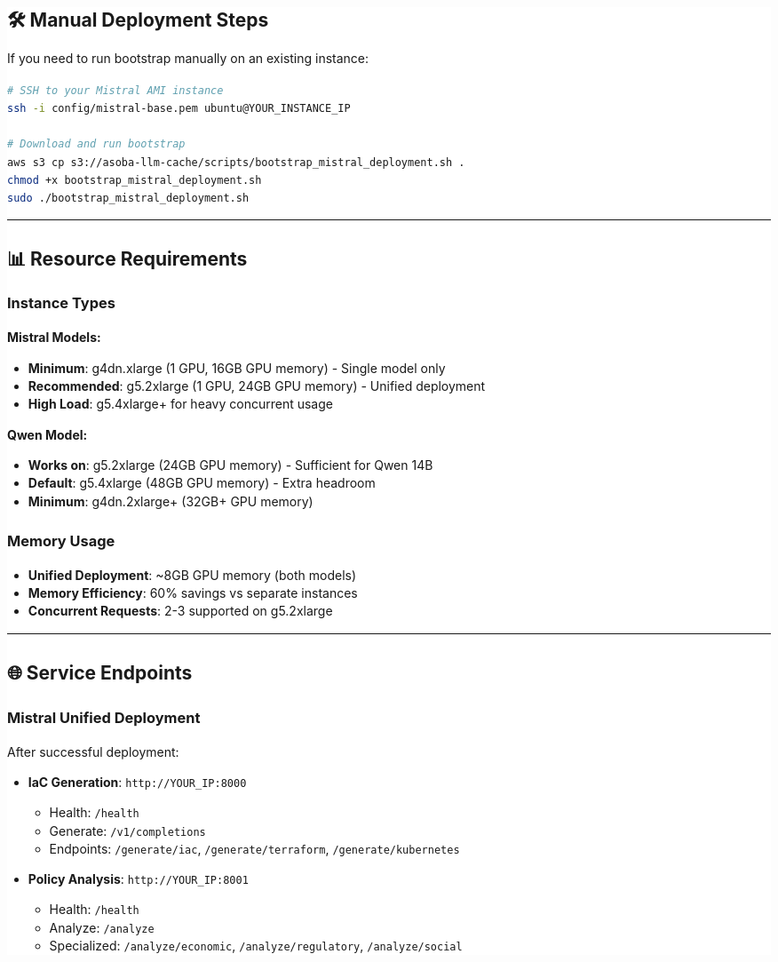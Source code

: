 
## 🛠️ Manual Deployment Steps

If you need to run bootstrap manually on an existing instance:

```bash
# SSH to your Mistral AMI instance
ssh -i config/mistral-base.pem ubuntu@YOUR_INSTANCE_IP

# Download and run bootstrap
aws s3 cp s3://asoba-llm-cache/scripts/bootstrap_mistral_deployment.sh .
chmod +x bootstrap_mistral_deployment.sh
sudo ./bootstrap_mistral_deployment.sh
```

---

## 📊 Resource Requirements

### Instance Types
**Mistral Models:**
- **Minimum**: g4dn.xlarge (1 GPU, 16GB GPU memory) - Single model only
- **Recommended**: g5.2xlarge (1 GPU, 24GB GPU memory) - Unified deployment
- **High Load**: g5.4xlarge+ for heavy concurrent usage

**Qwen Model:**
- **Works on**: g5.2xlarge (24GB GPU memory) - Sufficient for Qwen 14B
- **Default**: g5.4xlarge (48GB GPU memory) - Extra headroom  
- **Minimum**: g4dn.2xlarge+ (32GB+ GPU memory)

### Memory Usage
- **Unified Deployment**: ~8GB GPU memory (both models)
- **Memory Efficiency**: 60% savings vs separate instances
- **Concurrent Requests**: 2-3 supported on g5.2xlarge

---

## 🌐 Service Endpoints

### Mistral Unified Deployment
After successful deployment:

- **IaC Generation**: `http://YOUR_IP:8000`
  - Health: `/health`
  - Generate: `/v1/completions`
  - Endpoints: `/generate/iac`, `/generate/terraform`, `/generate/kubernetes`

- **Policy Analysis**: `http://YOUR_IP:8001`
  - Health: `/health`
  - Analyze: `/analyze`
  - Specialized: `/analyze/economic`, `/analyze/regulatory`, `/analyze/social`
